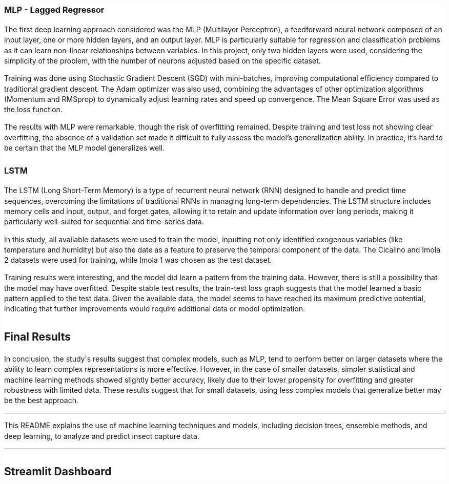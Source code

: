 ### MLP - Lagged Regressor
The first deep learning approach considered was the MLP (Multilayer Perceptron), a feedforward neural network composed of an input layer, one or more hidden layers, and an output layer. MLP is particularly suitable for regression and classification problems as it can learn non-linear relationships between variables. In this project, only two hidden layers were used, considering the simplicity of the problem, with the number of neurons adjusted based on the specific dataset.

Training was done using Stochastic Gradient Descent (SGD) with mini-batches, improving computational efficiency compared to traditional gradient descent. The Adam optimizer was also used, combining the advantages of other optimization algorithms (Momentum and RMSprop) to dynamically adjust learning rates and speed up convergence. The Mean Square Error was used as the loss function.

The results with MLP were remarkable, though the risk of overfitting remained. Despite training and test loss not showing clear overfitting, the absence of a validation set made it difficult to fully assess the model’s generalization ability. In practice, it’s hard to be certain that the MLP model generalizes well.

### LSTM
The LSTM (Long Short-Term Memory) is a type of recurrent neural network (RNN) designed to handle and predict time sequences, overcoming the limitations of traditional RNNs in managing long-term dependencies. The LSTM structure includes memory cells and input, output, and forget gates, allowing it to retain and update information over long periods, making it particularly well-suited for sequential and time-series data.

In this study, all available datasets were used to train the model, inputting not only identified exogenous variables (like temperature and humidity) but also the date as a feature to preserve the temporal component of the data. The Cicalino and Imola 2 datasets were used for training, while Imola 1 was chosen as the test dataset.

Training results were interesting, and the model did learn a pattern from the training data. However, there is still a possibility that the model may have overfitted. Despite stable test results, the train-test loss graph suggests that the model learned a basic pattern applied to the test data. Given the available data, the model seems to have reached its maximum predictive potential, indicating that further improvements would require additional data or model optimization.

## Final Results
In conclusion, the study's results suggest that complex models, such as MLP, tend to perform better on larger datasets where the ability to learn complex representations is more effective. However, in the case of smaller datasets, simpler statistical and machine learning methods showed slightly better accuracy, likely due to their lower propensity for overfitting and greater robustness with limited data. These results suggest that for small datasets, using less complex models that generalize better may be the best approach.

---

This README explains the use of machine learning techniques and models, including decision trees, ensemble methods, and deep learning, to analyze and predict insect capture data.


---

## Streamlit Dashboard
